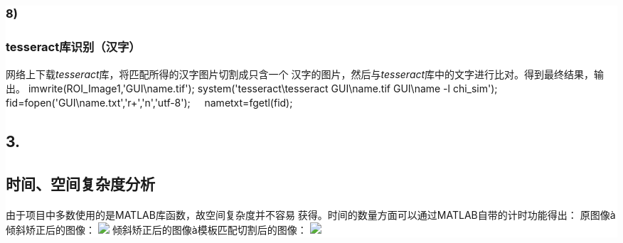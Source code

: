 ### 8)
### tesseract库识别（汉字）
网络上下载*tesseract*库，将匹配所得的汉字图片切割成只含一个
汉字的图片，然后与*tesseract*库中的文字进行比对。得到最终结果，输出。
imwrite(ROI_Image1,'GUI\name.tif');
system('tesseract\tesseract GUI\name.tif GUI\name -l chi_sim');
fid=fopen('GUI\name.txt','r+','n','utf-8');     nametxt=fgetl(fid);

## 3.
## 时间、空间复杂度分析
由于项目中多数使用的是MATLAB库函数，故空间复杂度并不容易
获得。时间的数量方面可以通过MATLAB自带的计时功能得出： 原图像à倾斜矫正后的图像：
![](https://img-blog.csdnimg.cn/20190101144915641.png?x-oss-process=image/watermark,type_ZmFuZ3poZW5naGVpdGk,shadow_10,text_aHR0cHM6Ly9ibG9nLmNzZG4ubmV0L2ludGZsb2p4,size_16,color_FFFFFF,t_70)
倾斜矫正后的图像à模板匹配切割后的图像：
![](https://img-blog.csdnimg.cn/20190101144933484.png?x-oss-process=image/watermark,type_ZmFuZ3poZW5naGVpdGk,shadow_10,text_aHR0cHM6Ly9ibG9nLmNzZG4ubmV0L2ludGZsb2p4,size_16,color_FFFFFF,t_70)

